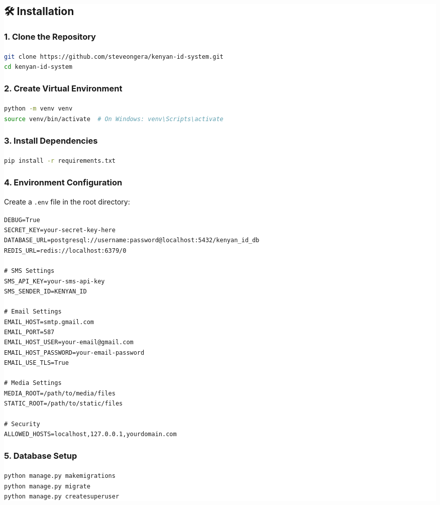 ## 🛠 Installation

### 1. Clone the Repository
```bash
git clone https://github.com/steveongera/kenyan-id-system.git
cd kenyan-id-system
```

### 2. Create Virtual Environment
```bash
python -m venv venv
source venv/bin/activate  # On Windows: venv\Scripts\activate
```

### 3. Install Dependencies
```bash
pip install -r requirements.txt
```

### 4. Environment Configuration
Create a `.env` file in the root directory:
```env
DEBUG=True
SECRET_KEY=your-secret-key-here
DATABASE_URL=postgresql://username:password@localhost:5432/kenyan_id_db
REDIS_URL=redis://localhost:6379/0

# SMS Settings
SMS_API_KEY=your-sms-api-key
SMS_SENDER_ID=KENYAN_ID

# Email Settings
EMAIL_HOST=smtp.gmail.com
EMAIL_PORT=587
EMAIL_HOST_USER=your-email@gmail.com
EMAIL_HOST_PASSWORD=your-email-password
EMAIL_USE_TLS=True

# Media Settings
MEDIA_ROOT=/path/to/media/files
STATIC_ROOT=/path/to/static/files

# Security
ALLOWED_HOSTS=localhost,127.0.0.1,yourdomain.com
```

### 5. Database Setup
```bash
python manage.py makemigrations
python manage.py migrate
python manage.py createsuperuser
```
